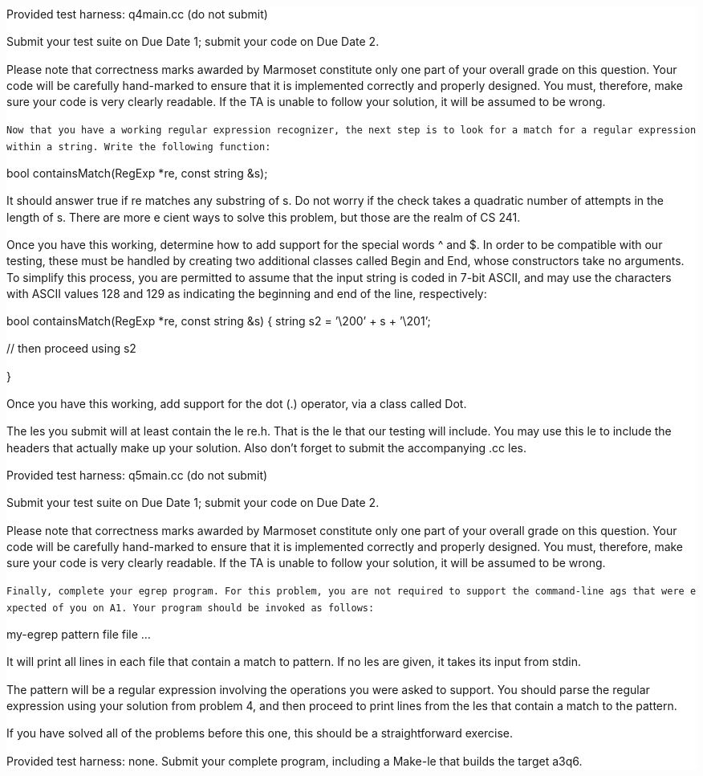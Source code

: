 Provided test harness: q4main.cc (do not submit)

Submit your test suite on Due Date 1; submit your code on Due Date 2.

Please note that correctness marks awarded by Marmoset constitute only one part of your overall grade on this question. Your code will be carefully hand-marked to ensure that it is implemented correctly and properly designed. You must, therefore, make sure your code is very clearly readable. If the TA is unable to follow your solution, it will be assumed to be wrong.

    Now that you have a working regular expression recognizer, the next step is to look for a match for a regular expression within a string. Write the following function:

bool containsMatch(RegExp *re, const string &s);

It should answer true if re matches any substring of s. Do not worry if the check takes a quadratic number of attempts in the length of s. There are more e cient ways to solve this problem, but those are the realm of CS 241.

Once you have this working, determine how to add support for the special words ^ and $. In order to be compatible with our testing, these must be handled by creating two additional classes called Begin and End, whose constructors take no arguments. To simplify this process, you are permitted to assume that the input string is coded in 7-bit ASCII, and may use the characters with ASCII values 128 and 129 as indicating the beginning and end of the line, respectively:

bool containsMatch(RegExp *re, const string &s) { string s2 = ’\200’ + s + ’\201’;

// then proceed using s2

}

Once you have this working, add support for the dot (.) operator, via a class called Dot.

The les you submit will at least contain the le re.h. That is the le that our testing will include. You may use this le to include the headers that actually make up your solution. Also don’t forget to submit the accompanying .cc les.

Provided test harness: q5main.cc (do not submit)

Submit your test suite on Due Date 1; submit your code on Due Date 2.

Please note that correctness marks awarded by Marmoset constitute only one part of your overall grade on this question. Your code will be carefully hand-marked to ensure that it is implemented correctly and properly designed. You must, therefore, make sure your code is very clearly readable. If the TA is unable to follow your solution, it will be assumed to be wrong.

    Finally, complete your egrep program. For this problem, you are not required to support the command-line ags that were expected of you on A1. Your program should be invoked as follows:

my-egrep pattern file file …

It will print all lines in each file that contain a match to pattern. If no les are given, it takes its input from stdin.

The pattern will be a regular expression involving the operations you were asked to support. You should parse the regular expression using your solution from problem 4, and then proceed to print lines from the les that contain a match to the pattern.

If you have solved all of the problems before this one, this should be a straightforward exercise.

Provided test harness: none. Submit your complete program, including a Make-le that builds the target a3q6.
